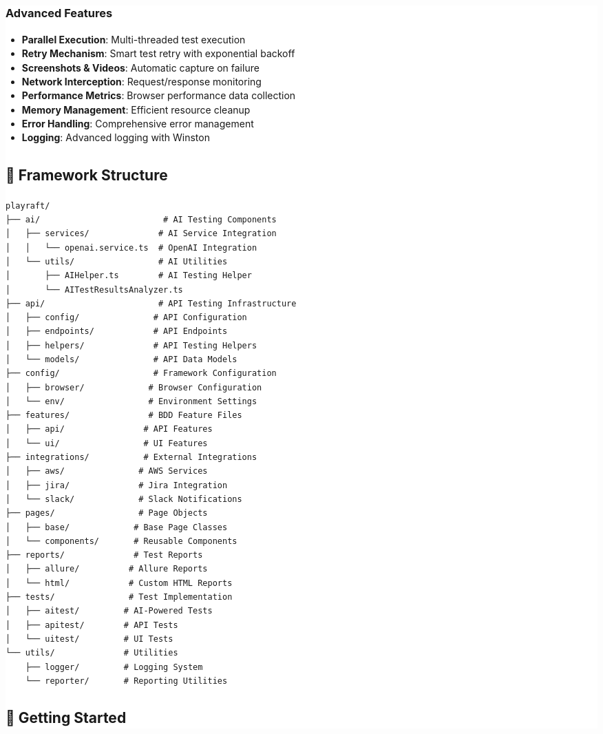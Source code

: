 ### Advanced Features
- **Parallel Execution**: Multi-threaded test execution
- **Retry Mechanism**: Smart test retry with exponential backoff
- **Screenshots & Videos**: Automatic capture on failure
- **Network Interception**: Request/response monitoring
- **Performance Metrics**: Browser performance data collection
- **Memory Management**: Efficient resource cleanup
- **Error Handling**: Comprehensive error management
- **Logging**: Advanced logging with Winston

## 📁 Framework Structure

```plaintext
playraft/
├── ai/                         # AI Testing Components
│   ├── services/              # AI Service Integration
│   │   └── openai.service.ts  # OpenAI Integration
│   └── utils/                 # AI Utilities
│       ├── AIHelper.ts        # AI Testing Helper
│       └── AITestResultsAnalyzer.ts
├── api/                       # API Testing Infrastructure
│   ├── config/               # API Configuration
│   ├── endpoints/            # API Endpoints
│   ├── helpers/              # API Testing Helpers
│   └── models/               # API Data Models
├── config/                   # Framework Configuration
│   ├── browser/             # Browser Configuration
│   └── env/                 # Environment Settings
├── features/                # BDD Feature Files
│   ├── api/                # API Features
│   └── ui/                 # UI Features
├── integrations/           # External Integrations
│   ├── aws/               # AWS Services
│   ├── jira/              # Jira Integration
│   └── slack/             # Slack Notifications
├── pages/                 # Page Objects
│   ├── base/             # Base Page Classes
│   └── components/       # Reusable Components
├── reports/              # Test Reports
│   ├── allure/          # Allure Reports
│   └── html/            # Custom HTML Reports
├── tests/               # Test Implementation
│   ├── aitest/         # AI-Powered Tests
│   ├── apitest/        # API Tests
│   └── uitest/         # UI Tests
└── utils/              # Utilities
    ├── logger/         # Logging System
    └── reporter/       # Reporting Utilities
```

## 🚀 Getting Started
